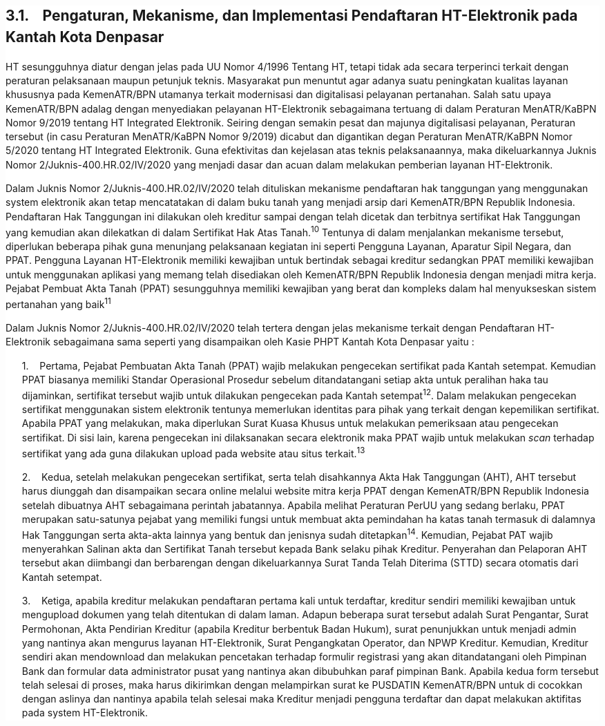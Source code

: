 <h2><a name="bookmark2"></a><span class="font3" style="font-weight:bold;"><a name="bookmark3"></a>3.1. &nbsp;&nbsp;&nbsp;Pengaturan, Mekanisme, dan Implementasi Pendaftaran HT-Elektronik pada Kantah Kota Denpasar</span></h2></li></ul>
<p><span class="font3">HT sesungguhnya diatur dengan jelas pada UU Nomor 4/1996 Tentang HT, tetapi tidak ada secara terperinci terkait dengan peraturan pelaksanaan maupun petunjuk teknis. Masyarakat pun menuntut agar adanya suatu peningkatan kualitas layanan khususnya pada KemenATR/BPN utamanya terkait modernisasi dan digitalisasi pelayanan pertanahan. Salah satu upaya KemenATR/BPN adalag dengan menyediakan pelayanan HT-Elektronik sebagaimana tertuang di dalam Peraturan MenATR/KaBPN Nomor 9/2019 tentang HT Integrated Elektronik. Seiring dengan semakin pesat dan majunya digitalisasi pelayanan, Peraturan tersebut (in casu Peraturan MenATR/KaBPN Nomor 9/2019) dicabut dan digantikan degan Peraturan MenATR/KaBPN Nomor 5/2020 tentang HT Integrated Elektronik. Guna efektivitas dan kejelasan atas teknis pelaksanaannya, maka dikeluarkannya Juknis Nomor 2/Juknis-400.HR.02/IV/2020 yang menjadi dasar dan acuan dalam melakukan pemberian layanan HT-Elektronik.</span></p>
<p><span class="font3">Dalam Juknis Nomor 2/Juknis-400.HR.02/IV/2020 telah dituliskan mekanisme pendaftaran hak tanggungan yang menggunakan system elektronik akan tetap mencatatakan di dalam buku tanah yang menjadi arsip dari KemenATR/BPN Republik Indonesia. Pendaftaran Hak Tanggungan ini dilakukan oleh kreditur sampai dengan telah dicetak dan terbitnya sertifikat Hak Tanggungan yang kemudian akan dilekatkan di dalam Sertifikat Hak Atas Tanah.<sup>10</sup> Tentunya di dalam menjalankan mekanisme tersebut, diperlukan beberapa pihak guna menunjang pelaksanaan kegiatan ini seperti Pengguna Layanan, Aparatur Sipil Negara, dan PPAT. Pengguna Layanan HT-Elektronik memiliki kewajiban untuk bertindak sebagai kreditur sedangkan PPAT memiliki kewajiban untuk menggunakan aplikasi yang memang telah disediakan oleh KemenATR/BPN Republik Indonesia dengan menjadi mitra kerja. Pejabat Pembuat Akta Tanah (PPAT) sesungguhnya memiliki kewajiban yang berat dan kompleks dalam hal menyukseskan sistem pertanahan yang baik<sup>11</sup></span></p>
<p><span class="font3">Dalam Juknis Nomor 2/Juknis-400.HR.02/IV/2020 telah tertera dengan jelas mekanisme terkait dengan Pendaftaran HT-Elektronik sebagaimana sama seperti yang disampaikan oleh Kasie PHPT Kantah Kota Denpasar yaitu :</span></p>
<ul style="list-style:none;"><li>
<p><span class="font3">1. &nbsp;&nbsp;&nbsp;Pertama, Pejabat Pembuatan Akta Tanah (PPAT) wajib melakukan pengecekan sertifikat pada Kantah setempat. Kemudian PPAT biasanya memiliki Standar Operasional Prosedur sebelum ditandatangani setiap akta untuk peralihan haka tau dijaminkan, sertifikat tersebut wajib untuk dilakukan pengecekan pada Kantah setempat<sup>12</sup>. Dalam melakukan pengecekan sertifikat menggunakan sistem elektronik tentunya memerlukan identitas para pihak yang terkait dengan kepemilikan sertifikat. Apabila PPAT yang melakukan, maka diperlukan Surat Kuasa Khusus untuk melakukan pemeriksaan atau pengecekan sertifikat. Di sisi lain, karena pengecekan ini dilaksanakan secara elektronik maka PPAT wajib untuk melakukan </span><span class="font3" style="font-style:italic;">scan</span><span class="font3"> terhadap sertifikat yang ada guna dilakukan upload pada website atau situs terkait.<sup>13</sup></span></p></li>
<li>
<p><span class="font3">2. &nbsp;&nbsp;&nbsp;Kedua, setelah melakukan pengecekan sertifikat, serta telah disahkannya Akta Hak Tanggungan (AHT), AHT tersebut harus diunggah dan disampaikan secara online melalui website mitra kerja PPAT dengan KemenATR/BPN Republik Indonesia setelah dibuatnya AHT sebagaimana perintah jabatannya. Apabila melihat Peraturan PerUU yang sedang berlaku, PPAT merupakan satu-satunya pejabat yang memiliki fungsi untuk membuat akta pemindahan ha katas tanah termasuk di dalamnya Hak Tanggungan serta akta-akta lainnya yang bentuk dan jenisnya sudah ditetapkan<sup>14</sup>. Kemudian, Pejabat PAT wajib menyerahkan Salinan akta dan Sertifikat Tanah tersebut kepada Bank selaku pihak Kreditur. Penyerahan dan Pelaporan AHT tersebut akan diimbangi dan berbarengan dengan dikeluarkannya Surat Tanda Telah Diterima (STTD) secara otomatis dari Kantah setempat.</span></p></li>
<li>
<p><span class="font3">3. &nbsp;&nbsp;&nbsp;Ketiga, apabila kreditur melakukan pendaftaran pertama kali untuk terdaftar, kreditur sendiri memiliki kewajiban untuk mengupload dokumen yang telah ditentukan di dalam laman. Adapun beberapa surat tersebut adalah Surat Pengantar, Surat Permohonan, Akta Pendirian Kreditur (apabila Kreditur berbentuk Badan Hukum), surat penunjukkan untuk menjadi admin yang nantinya akan mengurus layanan HT-Elektronik, Surat Pengangkatan Operator, dan NPWP Kreditur. Kemudian, Kreditur sendiri akan mendownload dan melakukan pencetakan terhadap formulir registrasi yang akan ditandatangani oleh Pimpinan Bank dan formular data administrator pusat yang nantinya akan dibubuhkan paraf pimpinan Bank. Apabila kedua form tersebut telah selesai di proses, maka harus dikirimkan dengan melampirkan surat ke PUSDATIN KemenATR/BPN untuk di cocokkan dengan aslinya dan nantinya apabila telah selesai maka Kreditur menjadi pengguna terdaftar dan dapat melakukan aktifitas pada system HT-Elektronik.</span></p></li>
<li>